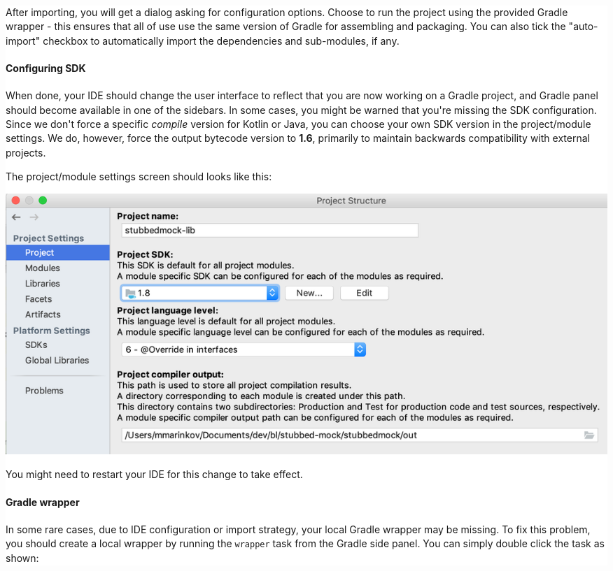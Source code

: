 After importing, you will get a dialog asking for configuration options. Choose to run
the project using the provided Gradle wrapper - this ensures that all of use use the
same version of Gradle for assembling and packaging. You can also tick the "auto-import"
checkbox to automatically import the dependencies and sub-modules, if any.

#### Configuring SDK

When done, your IDE should change the user interface to reflect that you are now working
on a Gradle project, and Gradle panel should become available in one of the sidebars.
In some cases, you might be warned that you're missing the SDK configuration. Since we
don't force a specific _compile_ version for Kotlin or Java, you can choose your own SDK
version in the project/module settings. We do, however, force the output bytecode version
to **1.6**, primarily to maintain backwards compatibility with external projects. 

The project/module settings screen should looks like this:

![SDK Settings](docs/project_sdk.png)

You might need to restart your IDE for this change to take effect.

#### Gradle wrapper

In some rare cases, due to IDE configuration or import strategy, your local Gradle wrapper
may be missing. To fix this problem, you should create a local wrapper by running the
`wrapper` task from the Gradle side panel. You can simply double click the task as shown:
